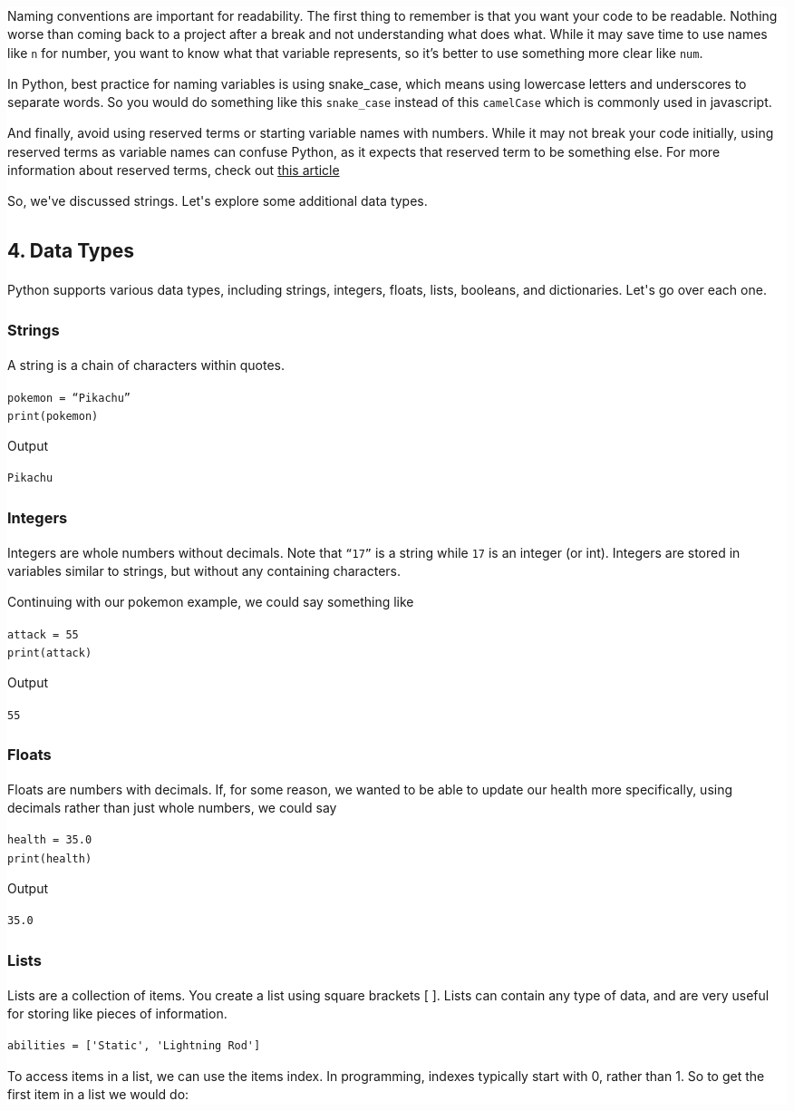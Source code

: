 Naming conventions are important for readability. The first thing to remember is that you want your code to be readable. Nothing worse than coming back to a project after a break and not understanding what does what. While it may save time to use names like `n` for number, you want to know what that variable represents, so it’s better to use something more clear like `num`.

In Python, best practice for naming variables is using snake_case, which means using lowercase letters and underscores to separate words. So you would do something like this
`snake_case` instead of this `camelCase` which is commonly used in javascript.

And finally, avoid using reserved terms or starting variable names with numbers. While it may not break your code initially, using reserved terms as variable names can confuse Python, as it expects that reserved term to be something else. For more information about reserved terms, check out [this article](https://medium.com/@digidim3/the-35-reserved-keywords-of-python-52482fad716d#:~:text=Some%20of%20the%20most%20common,was%20added%20to%20the%20language.)

So, we've discussed strings. Let's explore some additional data types.

## 4. Data Types
Python supports various data types, including strings, integers, floats, lists, booleans, and dictionaries. Let's go over each one.

### Strings
A string is a chain of characters within quotes. 
```
pokemon = “Pikachu”
print(pokemon)
```
Output
```
Pikachu
```

### Integers
Integers are whole numbers without decimals. Note that `“17”` is a string while `17` is an integer (or int). Integers are stored in variables similar to strings, but without any containing characters.

Continuing with our pokemon example, we could say something like 
```
attack = 55
print(attack)
```
Output
```
55
```

### Floats
Floats are numbers with decimals. If, for some reason, we wanted to be able to update our health more specifically, using decimals rather than just whole numbers, we could say
```
health = 35.0
print(health)
```
Output
```
35.0
```
### Lists
Lists are a collection of items. You create a list using square brackets [ ]. Lists can contain any type of data, and are very useful for storing like pieces of information.
```
abilities = ['Static', 'Lightning Rod']
```
To access items in a list, we can use the items index. In programming, indexes typically start with 0, rather than 1. So to get the first item in a list we would do:
